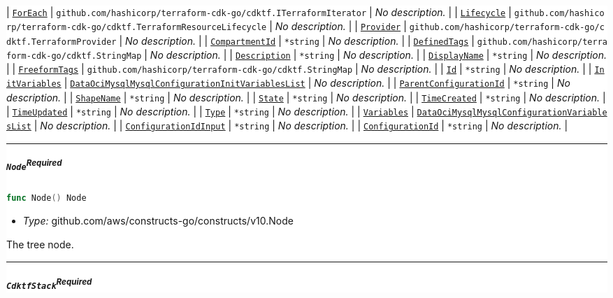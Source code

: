 | <code><a href="#rhizo-co-terraform-provider-oci.dataOciMysqlMysqlConfiguration.DataOciMysqlMysqlConfiguration.property.forEach">ForEach</a></code> | <code>github.com/hashicorp/terraform-cdk-go/cdktf.ITerraformIterator</code> | *No description.* |
| <code><a href="#rhizo-co-terraform-provider-oci.dataOciMysqlMysqlConfiguration.DataOciMysqlMysqlConfiguration.property.lifecycle">Lifecycle</a></code> | <code>github.com/hashicorp/terraform-cdk-go/cdktf.TerraformResourceLifecycle</code> | *No description.* |
| <code><a href="#rhizo-co-terraform-provider-oci.dataOciMysqlMysqlConfiguration.DataOciMysqlMysqlConfiguration.property.provider">Provider</a></code> | <code>github.com/hashicorp/terraform-cdk-go/cdktf.TerraformProvider</code> | *No description.* |
| <code><a href="#rhizo-co-terraform-provider-oci.dataOciMysqlMysqlConfiguration.DataOciMysqlMysqlConfiguration.property.compartmentId">CompartmentId</a></code> | <code>*string</code> | *No description.* |
| <code><a href="#rhizo-co-terraform-provider-oci.dataOciMysqlMysqlConfiguration.DataOciMysqlMysqlConfiguration.property.definedTags">DefinedTags</a></code> | <code>github.com/hashicorp/terraform-cdk-go/cdktf.StringMap</code> | *No description.* |
| <code><a href="#rhizo-co-terraform-provider-oci.dataOciMysqlMysqlConfiguration.DataOciMysqlMysqlConfiguration.property.description">Description</a></code> | <code>*string</code> | *No description.* |
| <code><a href="#rhizo-co-terraform-provider-oci.dataOciMysqlMysqlConfiguration.DataOciMysqlMysqlConfiguration.property.displayName">DisplayName</a></code> | <code>*string</code> | *No description.* |
| <code><a href="#rhizo-co-terraform-provider-oci.dataOciMysqlMysqlConfiguration.DataOciMysqlMysqlConfiguration.property.freeformTags">FreeformTags</a></code> | <code>github.com/hashicorp/terraform-cdk-go/cdktf.StringMap</code> | *No description.* |
| <code><a href="#rhizo-co-terraform-provider-oci.dataOciMysqlMysqlConfiguration.DataOciMysqlMysqlConfiguration.property.id">Id</a></code> | <code>*string</code> | *No description.* |
| <code><a href="#rhizo-co-terraform-provider-oci.dataOciMysqlMysqlConfiguration.DataOciMysqlMysqlConfiguration.property.initVariables">InitVariables</a></code> | <code><a href="#rhizo-co-terraform-provider-oci.dataOciMysqlMysqlConfiguration.DataOciMysqlMysqlConfigurationInitVariablesList">DataOciMysqlMysqlConfigurationInitVariablesList</a></code> | *No description.* |
| <code><a href="#rhizo-co-terraform-provider-oci.dataOciMysqlMysqlConfiguration.DataOciMysqlMysqlConfiguration.property.parentConfigurationId">ParentConfigurationId</a></code> | <code>*string</code> | *No description.* |
| <code><a href="#rhizo-co-terraform-provider-oci.dataOciMysqlMysqlConfiguration.DataOciMysqlMysqlConfiguration.property.shapeName">ShapeName</a></code> | <code>*string</code> | *No description.* |
| <code><a href="#rhizo-co-terraform-provider-oci.dataOciMysqlMysqlConfiguration.DataOciMysqlMysqlConfiguration.property.state">State</a></code> | <code>*string</code> | *No description.* |
| <code><a href="#rhizo-co-terraform-provider-oci.dataOciMysqlMysqlConfiguration.DataOciMysqlMysqlConfiguration.property.timeCreated">TimeCreated</a></code> | <code>*string</code> | *No description.* |
| <code><a href="#rhizo-co-terraform-provider-oci.dataOciMysqlMysqlConfiguration.DataOciMysqlMysqlConfiguration.property.timeUpdated">TimeUpdated</a></code> | <code>*string</code> | *No description.* |
| <code><a href="#rhizo-co-terraform-provider-oci.dataOciMysqlMysqlConfiguration.DataOciMysqlMysqlConfiguration.property.type">Type</a></code> | <code>*string</code> | *No description.* |
| <code><a href="#rhizo-co-terraform-provider-oci.dataOciMysqlMysqlConfiguration.DataOciMysqlMysqlConfiguration.property.variables">Variables</a></code> | <code><a href="#rhizo-co-terraform-provider-oci.dataOciMysqlMysqlConfiguration.DataOciMysqlMysqlConfigurationVariablesList">DataOciMysqlMysqlConfigurationVariablesList</a></code> | *No description.* |
| <code><a href="#rhizo-co-terraform-provider-oci.dataOciMysqlMysqlConfiguration.DataOciMysqlMysqlConfiguration.property.configurationIdInput">ConfigurationIdInput</a></code> | <code>*string</code> | *No description.* |
| <code><a href="#rhizo-co-terraform-provider-oci.dataOciMysqlMysqlConfiguration.DataOciMysqlMysqlConfiguration.property.configurationId">ConfigurationId</a></code> | <code>*string</code> | *No description.* |

---

##### `Node`<sup>Required</sup> <a name="Node" id="rhizo-co-terraform-provider-oci.dataOciMysqlMysqlConfiguration.DataOciMysqlMysqlConfiguration.property.node"></a>

```go
func Node() Node
```

- *Type:* github.com/aws/constructs-go/constructs/v10.Node

The tree node.

---

##### `CdktfStack`<sup>Required</sup> <a name="CdktfStack" id="rhizo-co-terraform-provider-oci.dataOciMysqlMysqlConfiguration.DataOciMysqlMysqlConfiguration.property.cdktfStack"></a>
